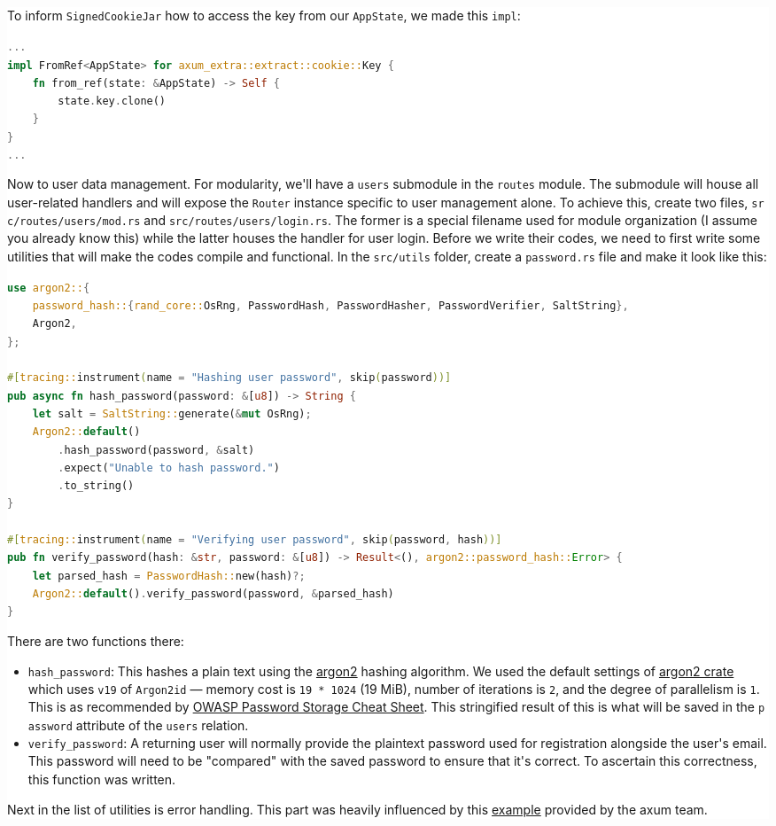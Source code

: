 To inform `SignedCookieJar` how to access the key from our `AppState`, we made this `impl`:

```rust
...
impl FromRef<AppState> for axum_extra::extract::cookie::Key {
    fn from_ref(state: &AppState) -> Self {
        state.key.clone()
    }
}
...
```

Now to user data management. For modularity, we'll have a `users` submodule in the `routes` module. The submodule will house all user-related handlers and will expose the `Router` instance specific to user management alone. To achieve this, create two files, `src/routes/users/mod.rs` and `src/routes/users/login.rs`. The former is a special filename used for module organization (I assume you already know this) while the latter houses the handler for user login. Before we write their codes, we need to first write some utilities that will make the codes compile and functional. In the `src/utils` folder, create a `password.rs` file and make it look like this:

```rust
use argon2::{
    password_hash::{rand_core::OsRng, PasswordHash, PasswordHasher, PasswordVerifier, SaltString},
    Argon2,
};

#[tracing::instrument(name = "Hashing user password", skip(password))]
pub async fn hash_password(password: &[u8]) -> String {
    let salt = SaltString::generate(&mut OsRng);
    Argon2::default()
        .hash_password(password, &salt)
        .expect("Unable to hash password.")
        .to_string()
}

#[tracing::instrument(name = "Verifying user password", skip(password, hash))]
pub fn verify_password(hash: &str, password: &[u8]) -> Result<(), argon2::password_hash::Error> {
    let parsed_hash = PasswordHash::new(hash)?;
    Argon2::default().verify_password(password, &parsed_hash)
}
```

There are two functions there:

- `hash_password`: This hashes a plain text using the [argon2][24] hashing algorithm. We used the default settings of [argon2 crate][25] which uses `v19` of `Argon2id` &mdash; memory cost is `19 * 1024` (19 MiB), number of iterations is `2`, and the degree of parallelism is `1`. This is as recommended by [OWASP Password Storage Cheat Sheet][26]. This stringified result of this is what will be saved in the `password` attribute of the `users` relation.
- `verify_password`: A returning user will normally provide the plaintext password used for registration alongside the user's email. This password will need to be "compared" with the saved password to ensure that it's correct. To ascertain this correctness, this function was written.

Next in the list of utilities is error handling. This part was heavily influenced by this [example][27] provided by the axum team.


[0]: https://dev.to/sirneij/series/22690 "Secure and performant full-stack authentication system using rust (actix-web) and sveltekit Series"
[1]: https://docs.rs/axum/latest/axum/ "Axum is a web application framework that focuses on ergonomics and modularity."
[2]: https://kit.svelte.dev/ "web development, streamlined"
[3]: https://stackoverflow.com/
[4]: https://www.coingecko.com/en/api "Explore the API"
[5]: https://redis.io/ "The open source, in-memory data store used by millions of developers as a database, cache, streaming engine, and message broker."
[6]: https://tokio.rs/ "Tokio is an asynchronous runtime for the Rust programming language."
[7]: https://serde.rs/ "Serde is a framework for serializing and deserializing Rust data structures efficiently and generically."
[8]: https://github.com/mitsuhiko/minijinja "MiniJinja is a powerful but minimal dependency template engine for Rust"
[9]: https://www.postgresql.org/ "The World's Most Advanced Open Source Relational Database"
[10]: https://crates.io/crates/sqlx "The Rust SQL Toolkit. An async, pure Rust SQL crate featuring compile-time checked queries without a DSL. Supports PostgreSQL, MySQL, and SQLite."
[11]: https://www.typescriptlang.org/ "TypeScript is JavaScript with syntax for types."
[12]: https://tailwindcss.com/ "A utility-first CSS framework packed with classes like flex, pt-4, text-center and rotate-90 that can be composed to build any design, directly in your markup."
[13]: https://www.docker.com/ "Make better, secure software from the start"
[14]: https://github.com/tokio-rs/axum/blob/main/examples/tracing-aka-logging/src/main.rs "Axum example of customizing tracing"
[15]: https://dev.to/sirneij/series/23239 "Secure and performant full-stack authentication system using Golang and SvelteKit Series"
[16]: https://github.com/tokio-rs/axum/tree/main/examples/graceful-shutdown "Axum graceful shutdown example."
[17]: https://crates.io/crates/cargo-watch "Watches over your Cargo project’s source"
[18]: https://en.wikipedia.org/wiki/B%2B_tree "B+-tree"
[19]: https://blog.devart.com/types-of-relationships-in-sql-server-database.html#many-to-many-relationship "Many-to-many relationship"
[20]: https://dev.to/sirneij/cryptoflow-building-a-secure-and-scalable-system-with-axum-and-sveltekit-part-0-mn5 "CryptoFlow: Building a secure and scalable system with Axum and SvelteKit - Part 0"
[21]: https://crates.io/crates/axum-extra "Extra utilities for axum"
[22]: https://crates.io/crates/tower-http "Tower middleware and utilities for HTTP clients and servers"
[23]: https://docs.rs/axum-extra/latest/axum_extra/extract/cookie/struct.PrivateCookieJar.html "Available on crate features cookie-private and cookie only."
[24]: https://en.wikipedia.org/wiki/Argon2 "Argon2"
[25]: https://docs.rs/argon2/latest/argon2/ "Crate argon2"
[26]: https://cheatsheetseries.owasp.org/cheatsheets/Password_Storage_Cheat_Sheet.html "Password Storage Cheat Sheet"
[27]: https://github.com/tokio-rs/axum/tree/main/examples/error-handling "Axum error-handling example"
[28]: https://github.com/Sirneij/cryptoflow/blob/main/backend/src/utils/errors.rs "CryptoFlow error handling"
[29]: https://crates.io/crates/redis "Redis driver for Rust."
[30]: https://crates.io/crates/bb8-redis "Full-featured async (tokio-based) redis connection pool (like r2d2)"
[40]: https://dev.to/sirneij/cryptoflow-building-a-secure-and-scalable-system-with-axum-and-sveltekit-part-1-2mnn "CryptoFlow: Building a secure and scalable system with Axum and SvelteKit - Part 1"
[41]: https://docs.rs/axum/latest/axum/ "Axum is a web application framework that focuses on ergonomics and modularity."
[42]: https://docs.rs/axum/latest/axum/middleware/index.html#writing-middleware "Writing middleware"
[43]: https://dev.to/sirneij/authentication-system-using-rust-actix-web-and-sveltekit-user-registration-580h "Authentication system using rust (actix-web) and sveltekit - User Registration"
[44]: https://dev.to/sirneij/series/23239 "Secure and performant full-stack authentication system using Golang and SvelteKit Series"
[45]: https://security.stackexchange.com/questions/213944/account-verification-emails-with-links-vs-codes "Account verification emails with links vs codes"
[46]: https://github.com/Sirneij/cryptoflow/blob/main/backend/src/routes/users/current_user.rs "Current user"
[50]: https://dev.to/sirneij/cryptoflow-building-a-secure-and-scalable-system-with-axum-and-sveltekit-part-0-mn5 "CryptoFlow: Building a secure and scalable system with Axum and SvelteKit - Part 0"
[51]: https://crates.io/crates/pulldown-cmark "A pull parser for CommonMark"
[52]: https://github.github.com/gfm/#tables-extension- "Tables (extension) "
[53]: https://github.github.com/gfm/#task-list-items-extension- "Task list items (extension)"
[54]: https://github.github.com/gfm/#strikethrough-extension- "Strikethrough (extension)"
[55]: https://crates.io/crates/regex "An implementation of regular expressions for Rust. This implementation uses finite automata and guarantees linear time matching on all inputs."
[56]: https://crates.io/crates/itertools "Extra iterator adaptors, iterator methods, free functions, and macros."